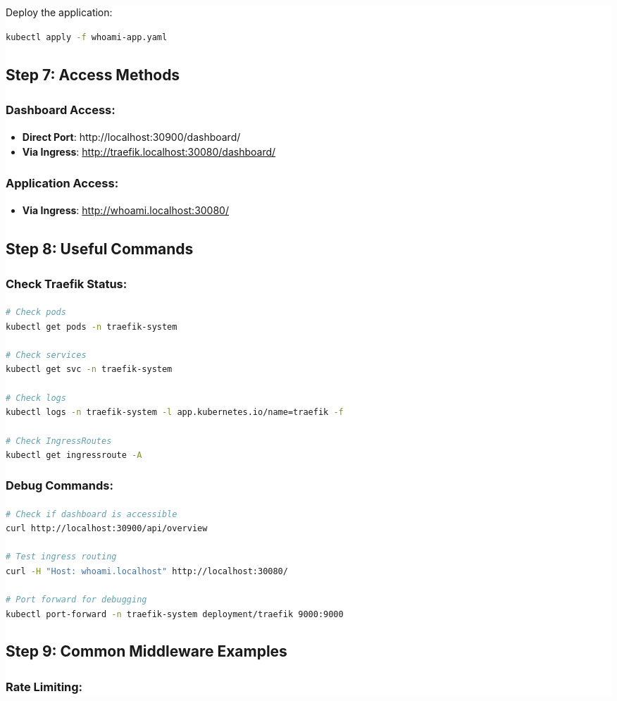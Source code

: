 Deploy the application:

```bash
kubectl apply -f whoami-app.yaml
```

## Step 7: Access Methods

### Dashboard Access:

- **Direct Port**: http://localhost:30900/dashboard/
- **Via Ingress**: http://traefik.localhost:30080/dashboard/

### Application Access:

- **Via Ingress**: http://whoami.localhost:30080/

## Step 8: Useful Commands

### Check Traefik Status:

```bash
# Check pods
kubectl get pods -n traefik-system

# Check services
kubectl get svc -n traefik-system

# Check logs
kubectl logs -n traefik-system -l app.kubernetes.io/name=traefik -f

# Check IngressRoutes
kubectl get ingressroute -A
```

### Debug Commands:

```bash
# Check if dashboard is accessible
curl http://localhost:30900/api/overview

# Test ingress routing
curl -H "Host: whoami.localhost" http://localhost:30080/

# Port forward for debugging
kubectl port-forward -n traefik-system deployment/traefik 9000:9000
```

## Step 9: Common Middleware Examples

### Rate Limiting:
